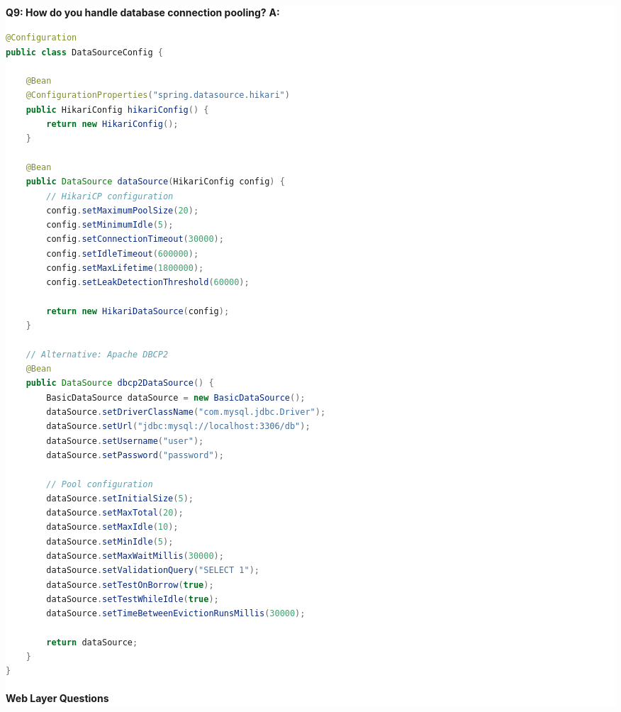 **Q9: How do you handle database connection pooling?**
**A:**
```java
@Configuration
public class DataSourceConfig {
    
    @Bean
    @ConfigurationProperties("spring.datasource.hikari")
    public HikariConfig hikariConfig() {
        return new HikariConfig();
    }
    
    @Bean
    public DataSource dataSource(HikariConfig config) {
        // HikariCP configuration
        config.setMaximumPoolSize(20);
        config.setMinimumIdle(5);
        config.setConnectionTimeout(30000);
        config.setIdleTimeout(600000);
        config.setMaxLifetime(1800000);
        config.setLeakDetectionThreshold(60000);
        
        return new HikariDataSource(config);
    }
    
    // Alternative: Apache DBCP2
    @Bean
    public DataSource dbcp2DataSource() {
        BasicDataSource dataSource = new BasicDataSource();
        dataSource.setDriverClassName("com.mysql.jdbc.Driver");
        dataSource.setUrl("jdbc:mysql://localhost:3306/db");
        dataSource.setUsername("user");
        dataSource.setPassword("password");
        
        // Pool configuration
        dataSource.setInitialSize(5);
        dataSource.setMaxTotal(20);
        dataSource.setMaxIdle(10);
        dataSource.setMinIdle(5);
        dataSource.setMaxWaitMillis(30000);
        dataSource.setValidationQuery("SELECT 1");
        dataSource.setTestOnBorrow(true);
        dataSource.setTestWhileIdle(true);
        dataSource.setTimeBetweenEvictionRunsMillis(30000);
        
        return dataSource;
    }
}
```

#### Web Layer Questions
